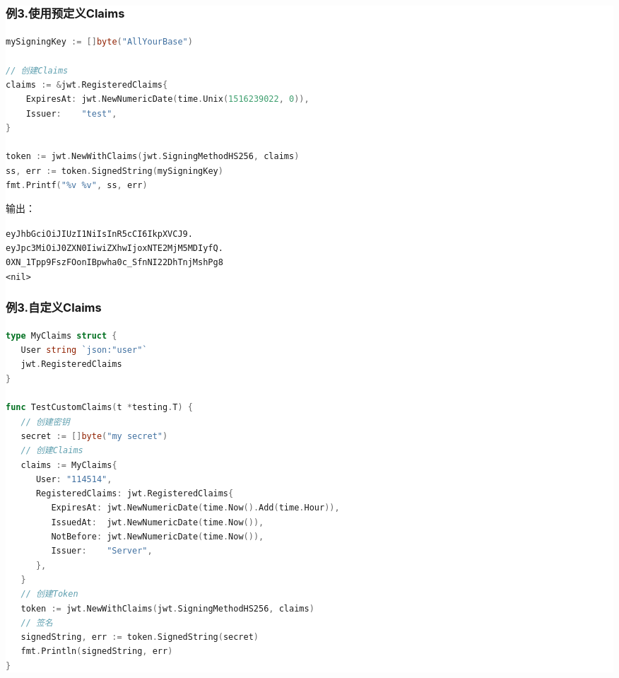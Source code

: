 

### 例3.使用预定义Claims

```go
mySigningKey := []byte("AllYourBase")

// 创建Claims
claims := &jwt.RegisteredClaims{
	ExpiresAt: jwt.NewNumericDate(time.Unix(1516239022, 0)),
	Issuer:    "test",
}

token := jwt.NewWithClaims(jwt.SigningMethodHS256, claims)
ss, err := token.SignedString(mySigningKey)
fmt.Printf("%v %v", ss, err)
```

输出：

```
eyJhbGciOiJIUzI1NiIsInR5cCI6IkpXVCJ9.
eyJpc3MiOiJ0ZXN0IiwiZXhwIjoxNTE2MjM5MDIyfQ.
0XN_1Tpp9FszFOonIBpwha0c_SfnNI22DhTnjMshPg8 
<nil>
```



### 例3.自定义Claims

```go
type MyClaims struct {
   User string `json:"user"`
   jwt.RegisteredClaims
}

func TestCustomClaims(t *testing.T) {
   // 创建密钥
   secret := []byte("my secret")
   // 创建Claims
   claims := MyClaims{
      User: "114514",
      RegisteredClaims: jwt.RegisteredClaims{
         ExpiresAt: jwt.NewNumericDate(time.Now().Add(time.Hour)),
         IssuedAt:  jwt.NewNumericDate(time.Now()),
         NotBefore: jwt.NewNumericDate(time.Now()),
         Issuer:    "Server",
      },
   }
   // 创建Token
   token := jwt.NewWithClaims(jwt.SigningMethodHS256, claims)
   // 签名
   signedString, err := token.SignedString(secret)
   fmt.Println(signedString, err)
}
```
